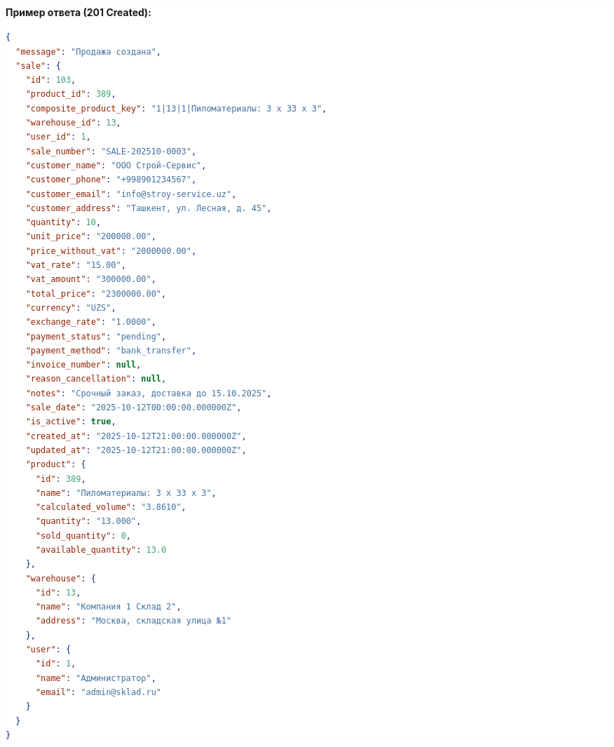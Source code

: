 **Пример ответа (201 Created):**
```json
{
  "message": "Продажа создана",
  "sale": {
    "id": 103,
    "product_id": 389,
    "composite_product_key": "1|13|1|Пиломатериалы: 3 x 33 x 3",
    "warehouse_id": 13,
    "user_id": 1,
    "sale_number": "SALE-202510-0003",
    "customer_name": "ООО Строй-Сервис",
    "customer_phone": "+998901234567",
    "customer_email": "info@stroy-service.uz",
    "customer_address": "Ташкент, ул. Лесная, д. 45",
    "quantity": 10,
    "unit_price": "200000.00",
    "price_without_vat": "2000000.00",
    "vat_rate": "15.00",
    "vat_amount": "300000.00",
    "total_price": "2300000.00",
    "currency": "UZS",
    "exchange_rate": "1.0000",
    "payment_status": "pending",
    "payment_method": "bank_transfer",
    "invoice_number": null,
    "reason_cancellation": null,
    "notes": "Срочный заказ, доставка до 15.10.2025",
    "sale_date": "2025-10-12T00:00:00.000000Z",
    "is_active": true,
    "created_at": "2025-10-12T21:00:00.000000Z",
    "updated_at": "2025-10-12T21:00:00.000000Z",
    "product": {
      "id": 389,
      "name": "Пиломатериалы: 3 x 33 x 3",
      "calculated_volume": "3.8610",
      "quantity": "13.000",
      "sold_quantity": 0,
      "available_quantity": 13.0
    },
    "warehouse": {
      "id": 13,
      "name": "Компания 1 Склад 2",
      "address": "Москва, складская улица №1"
    },
    "user": {
      "id": 1,
      "name": "Администратор",
      "email": "admin@sklad.ru"
    }
  }
}
```
